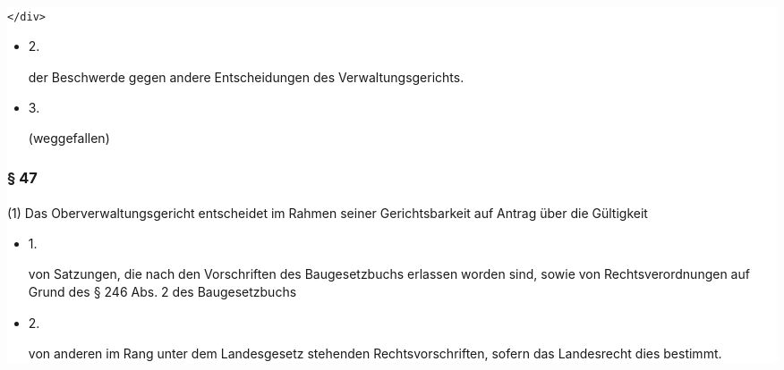     </div>

  - 2\.
    
    <div style="">
    
    der Beschwerde gegen andere Entscheidungen des Verwaltungsgerichts.
    
    </div>

  - 3\.
    
    <div style="">
    
    (weggefallen)
    
    </div>

</div>

</div>

</div>

</div>

<span id="BJNR000170960BJNE006910311.html"></span>

### § 47  

<div>

<div class="jnhtml">

<div>

<div class="jurAbsatz">

(1) Das Oberverwaltungsgericht entscheidet im Rahmen seiner
Gerichtsbarkeit auf Antrag über die Gültigkeit

  - 1\.
    
    <div style="">
    
    von Satzungen, die nach den Vorschriften des Baugesetzbuchs erlassen
    worden sind, sowie von Rechtsverordnungen auf Grund des § 246 Abs. 2
    des Baugesetzbuchs
    
    </div>

  - 2\.
    
    <div style="">
    
    von anderen im Rang unter dem Landesgesetz stehenden
    Rechtsvorschriften, sofern das Landesrecht dies bestimmt.
    
    </div>

</div>

<div class="jurAbsatz">
